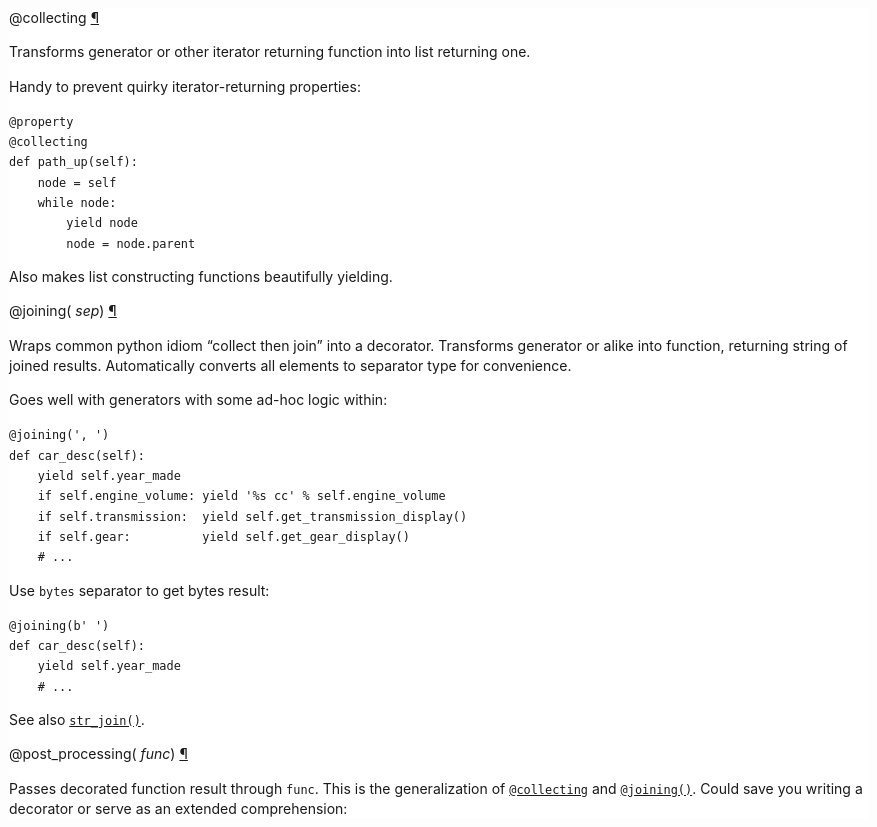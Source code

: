 @collecting [¶](https://funcy.readthedocs.io/en/stable/flow.html#collecting "Permalink to this definition")

Transforms generator or other iterator returning function into list returning one.

Handy to prevent quirky iterator-returning properties:

```
@property
@collecting
def path_up(self):
    node = self
    while node:
        yield node
        node = node.parent

```

Also makes list constructing functions beautifully yielding.

@joining( _sep_) [¶](https://funcy.readthedocs.io/en/stable/flow.html#joining "Permalink to this definition")

Wraps common python idiom “collect then join” into a decorator. Transforms generator or alike into function, returning string of joined results. Automatically converts all elements to separator type for convenience.

Goes well with generators with some ad-hoc logic within:

```
@joining(', ')
def car_desc(self):
    yield self.year_made
    if self.engine_volume: yield '%s cc' % self.engine_volume
    if self.transmission:  yield self.get_transmission_display()
    if self.gear:          yield self.get_gear_display()
    # ...

```

Use `bytes` separator to get bytes result:

```
@joining(b' ')
def car_desc(self):
    yield self.year_made
    # ...

```

See also [`str_join()`](https://funcy.readthedocs.io/en/stable/strings.html#str_join).

@post\_processing( _func_) [¶](https://funcy.readthedocs.io/en/stable/flow.html#post_processing "Permalink to this definition")

Passes decorated function result through `func`. This is the generalization of [`@collecting`](https://funcy.readthedocs.io/en/stable/flow.html#collecting) and [`@joining()`](https://funcy.readthedocs.io/en/stable/flow.html#joining). Could save you writing a decorator or serve as an extended comprehension:
